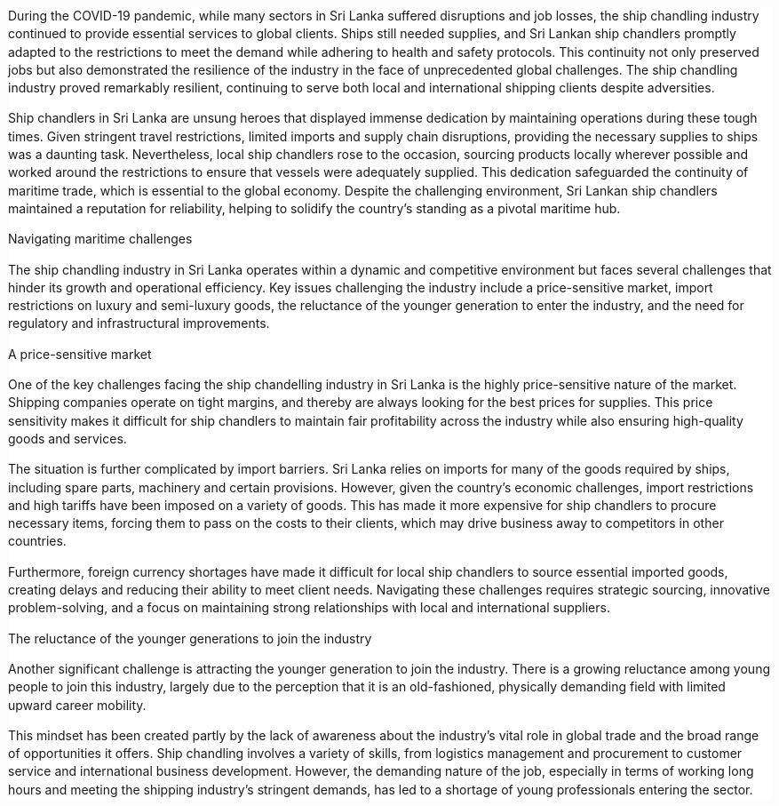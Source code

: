 During the COVID-19 pandemic, while many sectors in Sri Lanka suffered disruptions and job losses, the ship chandling industry continued to provide essential services to global clients. Ships still needed supplies, and Sri Lankan ship chandlers promptly adapted to the restrictions to meet the demand while adhering to health and safety protocols. This continuity not only preserved jobs but also demonstrated the resilience of the industry in the face of unprecedented global challenges. The ship chandling industry proved remarkably resilient, continuing to serve both local and international shipping clients despite adversities.

Ship chandlers in Sri Lanka are unsung heroes that displayed immense dedication by maintaining operations during these tough times. Given stringent travel restrictions, limited imports and supply chain disruptions, providing the necessary supplies to ships was a daunting task. Nevertheless, local ship chandlers rose to the occasion, sourcing products locally wherever possible and worked around the restrictions to ensure that vessels were adequately supplied. This dedication safeguarded the continuity of maritime trade, which is essential to the global economy. Despite the challenging environment, Sri Lankan ship chandlers maintained a reputation for reliability, helping to solidify the country’s standing as a pivotal maritime hub.

Navigating maritime challenges

The ship chandling industry in Sri Lanka operates within a dynamic and competitive environment but faces several challenges that hinder its growth and operational efficiency. Key issues challenging the industry include a price-sensitive market, import restrictions on luxury and semi-luxury goods, the reluctance of the younger generation to enter the industry, and the need for regulatory and infrastructural improvements.

A price-sensitive market

One of the key challenges facing the ship chandelling industry in Sri Lanka is the highly price-sensitive nature of the market. Shipping companies operate on tight margins, and thereby are always looking for the best prices for supplies. This price sensitivity makes it difficult for ship chandlers to maintain fair profitability across the industry while also ensuring high-quality goods and services.

The situation is further complicated by import barriers. Sri Lanka relies on imports for many of the goods required by ships, including spare parts, machinery and certain provisions. However, given the country’s economic challenges, import restrictions and high tariffs have been imposed on a variety of goods. This has made it more expensive for ship chandlers to procure necessary items, forcing them to pass on the costs to their clients, which may drive business away to competitors in other countries.

Furthermore, foreign currency shortages have made it difficult for local ship chandlers to source essential imported goods, creating delays and reducing their ability to meet client needs. Navigating these challenges requires strategic sourcing, innovative problem-solving, and a focus on maintaining strong relationships with local and international suppliers.

The reluctance of the younger generations to join the industry

Another significant challenge is attracting the younger generation to join the industry. There is a growing reluctance among young people to join this industry, largely due to the perception that it is an old-fashioned, physically demanding field with limited upward career mobility.

This mindset has been created partly by the lack of awareness about the industry’s vital role in global trade and the broad range of opportunities it offers. Ship chandling involves a variety of skills, from logistics management and procurement to customer service and international business development. However, the demanding nature of the job, especially in terms of working long hours and meeting the shipping industry’s stringent demands, has led to a shortage of young professionals entering the sector.

